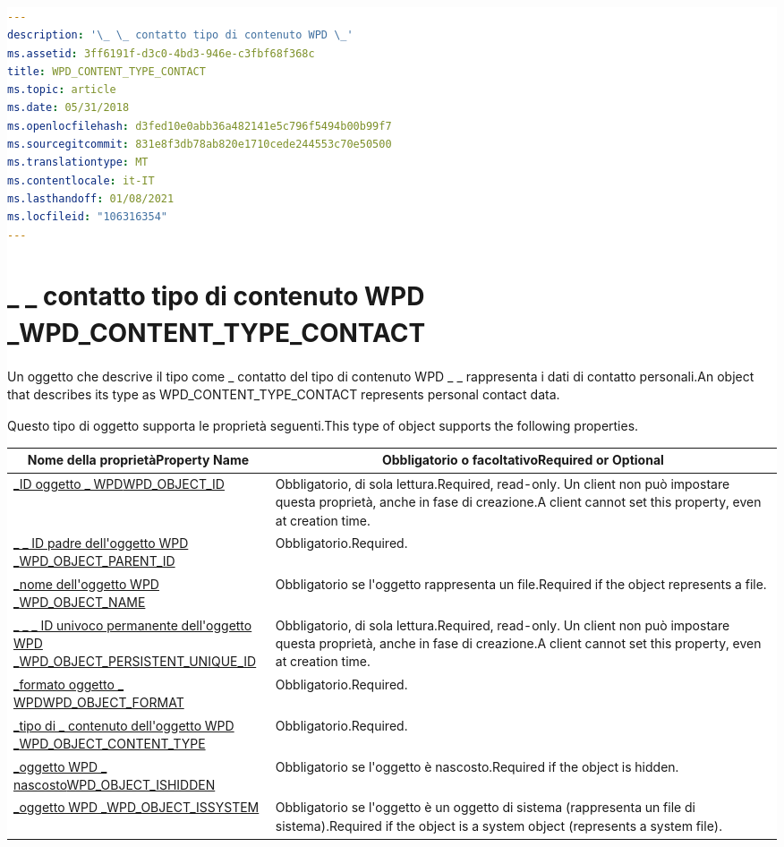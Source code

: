 ```yaml
---
description: '\_ \_ contatto tipo di contenuto WPD \_'
ms.assetid: 3ff6191f-d3c0-4bd3-946e-c3fbf68f368c
title: WPD_CONTENT_TYPE_CONTACT
ms.topic: article
ms.date: 05/31/2018
ms.openlocfilehash: d3fed10e0abb36a482141e5c796f5494b00b99f7
ms.sourcegitcommit: 831e8f3db78ab820e1710cede244553c70e50500
ms.translationtype: MT
ms.contentlocale: it-IT
ms.lasthandoff: 01/08/2021
ms.locfileid: "106316354"
---
```

# <a name="wpd_content_type_contact"></a><span data-ttu-id="62152-103">\_ \_ contatto tipo di contenuto WPD \_</span><span class="sxs-lookup"><span data-stu-id="62152-103">WPD\_CONTENT\_TYPE\_CONTACT</span></span>

<span data-ttu-id="62152-104">Un oggetto che descrive il tipo come \_ contatto del tipo di contenuto WPD \_ \_ rappresenta i dati di contatto personali.</span><span class="sxs-lookup"><span data-stu-id="62152-104">An object that describes its type as WPD\_CONTENT\_TYPE\_CONTACT represents personal contact data.</span></span>

<span data-ttu-id="62152-105">Questo tipo di oggetto supporta le proprietà seguenti.</span><span class="sxs-lookup"><span data-stu-id="62152-105">This type of object supports the following properties.</span></span>



| <span data-ttu-id="62152-106">Nome della proprietà</span><span class="sxs-lookup"><span data-stu-id="62152-106">Property Name</span></span>                                                                                                                   | <span data-ttu-id="62152-107">Obbligatorio o facoltativo</span><span class="sxs-lookup"><span data-stu-id="62152-107">Required or Optional</span></span>                                                           |
|---------------------------------------------------------------------------------------------------------------------------------|--------------------------------------------------------------------------------|
| [<span data-ttu-id="62152-108">\_ID oggetto \_ WPD</span><span class="sxs-lookup"><span data-stu-id="62152-108">WPD\_OBJECT\_ID</span></span>](object-properties.md)                                                                          | <span data-ttu-id="62152-109">Obbligatorio, di sola lettura.</span><span class="sxs-lookup"><span data-stu-id="62152-109">Required, read-only.</span></span> <span data-ttu-id="62152-110">Un client non può impostare questa proprietà, anche in fase di creazione.</span><span class="sxs-lookup"><span data-stu-id="62152-110">A client cannot set this property, even at creation time.</span></span> |
| [<span data-ttu-id="62152-111">\_ \_ ID padre dell'oggetto WPD \_</span><span class="sxs-lookup"><span data-stu-id="62152-111">WPD\_OBJECT\_PARENT\_ID</span></span>](object-properties.md)                                                           | <span data-ttu-id="62152-112">Obbligatorio.</span><span class="sxs-lookup"><span data-stu-id="62152-112">Required.</span></span>                                                                      |
| [<span data-ttu-id="62152-113">\_nome dell'oggetto WPD \_</span><span class="sxs-lookup"><span data-stu-id="62152-113">WPD\_OBJECT\_NAME</span></span>](object-properties.md)                                                                      | <span data-ttu-id="62152-114">Obbligatorio se l'oggetto rappresenta un file.</span><span class="sxs-lookup"><span data-stu-id="62152-114">Required if the object represents a file.</span></span>                                      |
| [<span data-ttu-id="62152-115">\_ \_ \_ ID univoco permanente dell'oggetto WPD \_</span><span class="sxs-lookup"><span data-stu-id="62152-115">WPD\_OBJECT\_PERSISTENT\_UNIQUE\_ID</span></span>](object-properties.md)                                    | <span data-ttu-id="62152-116">Obbligatorio, di sola lettura.</span><span class="sxs-lookup"><span data-stu-id="62152-116">Required, read-only.</span></span> <span data-ttu-id="62152-117">Un client non può impostare questa proprietà, anche in fase di creazione.</span><span class="sxs-lookup"><span data-stu-id="62152-117">A client cannot set this property, even at creation time.</span></span> |
| [<span data-ttu-id="62152-118">\_formato oggetto \_ WPD</span><span class="sxs-lookup"><span data-stu-id="62152-118">WPD\_OBJECT\_FORMAT</span></span>](object-properties.md)                                                                  | <span data-ttu-id="62152-119">Obbligatorio.</span><span class="sxs-lookup"><span data-stu-id="62152-119">Required.</span></span>                                                                      |
| [<span data-ttu-id="62152-120">\_tipo di \_ contenuto dell'oggetto WPD \_</span><span class="sxs-lookup"><span data-stu-id="62152-120">WPD\_OBJECT\_CONTENT\_TYPE</span></span>](object-properties.md)                                                     | <span data-ttu-id="62152-121">Obbligatorio.</span><span class="sxs-lookup"><span data-stu-id="62152-121">Required.</span></span>                                                                      |
| [<span data-ttu-id="62152-122">\_oggetto WPD \_ nascosto</span><span class="sxs-lookup"><span data-stu-id="62152-122">WPD\_OBJECT\_ISHIDDEN</span></span>](object-properties.md)                                                              | <span data-ttu-id="62152-123">Obbligatorio se l'oggetto è nascosto.</span><span class="sxs-lookup"><span data-stu-id="62152-123">Required if the object is hidden.</span></span>                                              |
| [<span data-ttu-id="62152-124">\_oggetto WPD \_</span><span class="sxs-lookup"><span data-stu-id="62152-124">WPD\_OBJECT\_ISSYSTEM</span></span>](object-properties.md)                                                              | <span data-ttu-id="62152-125">Obbligatorio se l'oggetto è un oggetto di sistema (rappresenta un file di sistema).</span><span class="sxs-lookup"><span data-stu-id="62152-125">Required if the object is a system object (represents a system file).</span></span>          |
